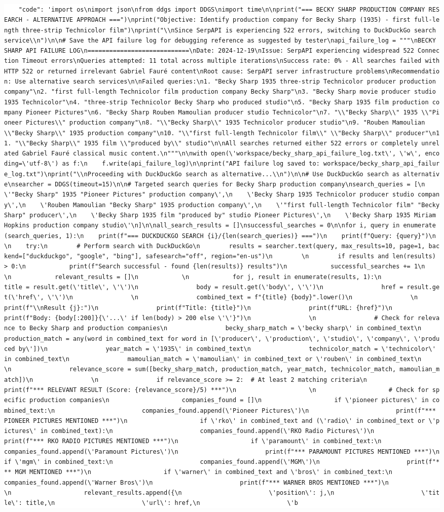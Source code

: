 ```
    "code": 'import os\nimport json\nfrom ddgs import DDGS\nimport time\n\nprint("=== BECKY SHARP PRODUCTION COMPANY RESEARCH - ALTERNATIVE APPROACH ===")\nprint("Objective: Identify production company for Becky Sharp (1935) - first full-length three-strip Technicolor film")\nprint("\\nSince SerpAPI is experiencing 522 errors, switching to DuckDuckGo search service\\n")\n\n# Save the API failure log for debugging reference as suggested by tester\napi_failure_log = """\nBECKY SHARP API FAILURE LOG\n============================\nDate: 2024-12-19\nIssue: SerpAPI experiencing widespread 522 Connection Timeout errors\nQueries attempted: 11 total across multiple iterations\nSuccess rate: 0% - All searches failed with HTTP 522 or returned irrelevant Gabriel Fauré content\nRoot cause: SerpAPI server infrastructure problems\nRecommendation: Use alternative search services\n\nFailed queries:\n1. "Becky Sharp 1935 three-strip Technicolor producer production company"\n2. "first full-length Technicolor film production company Becky Sharp"\n3. "Becky Sharp movie producer studio 1935 Technicolor"\n4. "three-strip Technicolor Becky Sharp who produced studio"\n5. "Becky Sharp 1935 film production company Pioneer Pictures"\n6. "Becky Sharp Rouben Mamoulian producer studio Technicolor"\n7. "\\"Becky Sharp\\" 1935 \\"Pioneer Pictures\\" production company"\n8. "\\"Becky Sharp\\" 1935 Technicolor producer studio"\n9. "Rouben Mamoulian \\"Becky Sharp\\" 1935 production company"\n10. "\\"first full-length Technicolor film\\" \\"Becky Sharp\\" producer"\n11. "\\"Becky Sharp\\" 1935 film \\"produced by\\" studio"\n\nAll searches returned either 522 errors or completely unrelated Gabriel Fauré classical music content.\n"""\n\nwith open(\'workspace/becky_sharp_api_failure_log.txt\', \'w\', encoding=\'utf-8\') as f:\n    f.write(api_failure_log)\n\nprint("API failure log saved to: workspace/becky_sharp_api_failure_log.txt")\nprint("\\nProceeding with DuckDuckGo search as alternative...\\n")\n\n# Use DuckDuckGo search as alternative\nsearcher = DDGS(timeout=15)\n\n# Targeted search queries for Becky Sharp production company\nsearch_queries = [\n    \'"Becky Sharp" 1935 "Pioneer Pictures" production company\',\n    \'Becky Sharp 1935 Technicolor producer studio company\',\n    \'Rouben Mamoulian "Becky Sharp" 1935 production company\',\n    \'"first full-length Technicolor film" "Becky Sharp" producer\',\n    \'Becky Sharp 1935 film "produced by" studio Pioneer Pictures\',\n    \'Becky Sharp 1935 Miriam Hopkins production company studio\'\n]\n\nall_search_results = []\nsuccessful_searches = 0\n\nfor i, query in enumerate(search_queries, 1):\n    print(f"=== DUCKDUCKGO SEARCH {i}/{len(search_queries)} ===")\n    print(f"Query: {query}")\n    \n    try:\n        # Perform search with DuckDuckGo\n        results = searcher.text(query, max_results=10, page=1, backend=["duckduckgo", "google", "bing"], safesearch="off", region="en-us")\n        \n        if results and len(results) > 0:\n            print(f"Search successful - found {len(results)} results")\n            successful_searches += 1\n            \n            relevant_results = []\n            \n            for j, result in enumerate(results, 1):\n                title = result.get(\'title\', \'\')\n                body = result.get(\'body\', \'\')\n                href = result.get(\'href\', \'\')\n                \n                combined_text = f"{title} {body}".lower()\n                \n                print(f"\\nResult {j}:")\n                print(f"Title: {title}")\n                print(f"URL: {href}")\n                print(f"Body: {body[:200]}{\'...\' if len(body) > 200 else \'\'}")\n                \n                # Check for relevance to Becky Sharp and production companies\n                becky_sharp_match = \'becky sharp\' in combined_text\n                production_match = any(word in combined_text for word in [\'producer\', \'production\', \'studio\', \'company\', \'produced by\'])\n                year_match = \'1935\' in combined_text\n                technicolor_match = \'technicolor\' in combined_text\n                mamoulian_match = \'mamoulian\' in combined_text or \'rouben\' in combined_text\n                \n                relevance_score = sum([becky_sharp_match, production_match, year_match, technicolor_match, mamoulian_match])\n                \n                if relevance_score >= 2:  # At least 2 matching criteria\n                    print(f"*** RELEVANT RESULT (Score: {relevance_score}/5) ***")\n                    \n                    # Check for specific production companies\n                    companies_found = []\n                    if \'pioneer pictures\' in combined_text:\n                        companies_found.append(\'Pioneer Pictures\')\n                        print(f"*** PIONEER PICTURES MENTIONED ***")\n                    if \'rko\' in combined_text and (\'radio\' in combined_text or \'pictures\' in combined_text):\n                        companies_found.append(\'RKO Radio Pictures\')\n                        print(f"*** RKO RADIO PICTURES MENTIONED ***")\n                    if \'paramount\' in combined_text:\n                        companies_found.append(\'Paramount Pictures\')\n                        print(f"*** PARAMOUNT PICTURES MENTIONED ***")\n                    if \'mgm\' in combined_text:\n                        companies_found.append(\'MGM\')\n                        print(f"*** MGM MENTIONED ***")\n                    if \'warner\' in combined_text and \'bros\' in combined_text:\n                        companies_found.append(\'Warner Bros\')\n                        print(f"*** WARNER BROS MENTIONED ***")\n                    \n                    relevant_results.append({\n                        \'position\': j,\n                        \'title\': title,\n                        \'url\': href,\n                        \'b
```